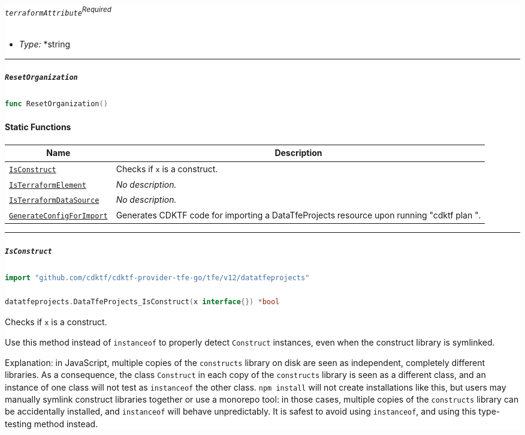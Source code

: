 ###### `terraformAttribute`<sup>Required</sup> <a name="terraformAttribute" id="@cdktf/provider-tfe.dataTfeProjects.DataTfeProjects.interpolationForAttribute.parameter.terraformAttribute"></a>

- *Type:* *string

---

##### `ResetOrganization` <a name="ResetOrganization" id="@cdktf/provider-tfe.dataTfeProjects.DataTfeProjects.resetOrganization"></a>

```go
func ResetOrganization()
```

#### Static Functions <a name="Static Functions" id="Static Functions"></a>

| **Name** | **Description** |
| --- | --- |
| <code><a href="#@cdktf/provider-tfe.dataTfeProjects.DataTfeProjects.isConstruct">IsConstruct</a></code> | Checks if `x` is a construct. |
| <code><a href="#@cdktf/provider-tfe.dataTfeProjects.DataTfeProjects.isTerraformElement">IsTerraformElement</a></code> | *No description.* |
| <code><a href="#@cdktf/provider-tfe.dataTfeProjects.DataTfeProjects.isTerraformDataSource">IsTerraformDataSource</a></code> | *No description.* |
| <code><a href="#@cdktf/provider-tfe.dataTfeProjects.DataTfeProjects.generateConfigForImport">GenerateConfigForImport</a></code> | Generates CDKTF code for importing a DataTfeProjects resource upon running "cdktf plan <stack-name>". |

---

##### `IsConstruct` <a name="IsConstruct" id="@cdktf/provider-tfe.dataTfeProjects.DataTfeProjects.isConstruct"></a>

```go
import "github.com/cdktf/cdktf-provider-tfe-go/tfe/v12/datatfeprojects"

datatfeprojects.DataTfeProjects_IsConstruct(x interface{}) *bool
```

Checks if `x` is a construct.

Use this method instead of `instanceof` to properly detect `Construct`
instances, even when the construct library is symlinked.

Explanation: in JavaScript, multiple copies of the `constructs` library on
disk are seen as independent, completely different libraries. As a
consequence, the class `Construct` in each copy of the `constructs` library
is seen as a different class, and an instance of one class will not test as
`instanceof` the other class. `npm install` will not create installations
like this, but users may manually symlink construct libraries together or
use a monorepo tool: in those cases, multiple copies of the `constructs`
library can be accidentally installed, and `instanceof` will behave
unpredictably. It is safest to avoid using `instanceof`, and using
this type-testing method instead.
